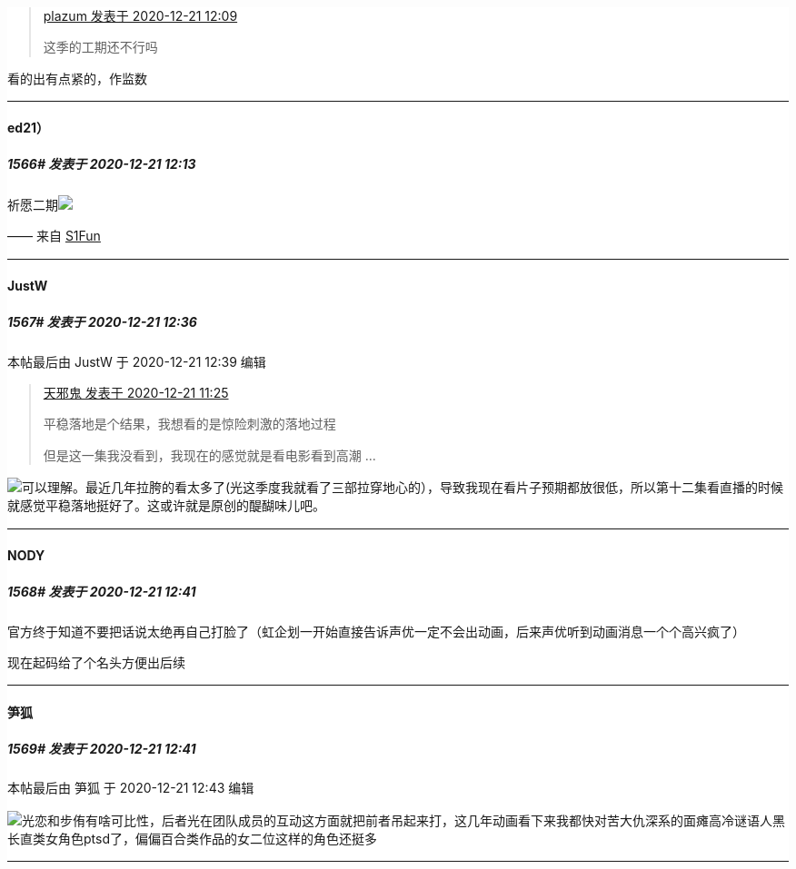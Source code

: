 
<blockquote><a href="httphttps://bbs.saraba1st.com/2b/forum.php?mod=redirect&amp;goto=findpost&amp;pid=49794622&amp;ptid=1959558" target="_blank">plazum 发表于 2020-12-21 12:09</a>

这季的工期还不行吗</blockquote>
看的出有点紧的，作监数


-----

####  ed21）  
##### 1566#       发表于 2020-12-21 12:13


祈愿二期<img src="https://static.saraba1st.com/image/smiley/face2017/026.png" referrerpolicy="no-referrer">

—— 来自 [S1Fun](https://s1fun.koalcat.com)


-----

####  JustW  
##### 1567#       发表于 2020-12-21 12:36


 本帖最后由 JustW 于 2020-12-21 12:39 编辑 
<blockquote><a href="httphttps://bbs.saraba1st.com/2b/forum.php?mod=redirect&amp;goto=findpost&amp;pid=49794093&amp;ptid=1959558" target="_blank">天邪鬼 发表于 2020-12-21 11:25</a>

平稳落地是个结果，我想看的是惊险刺激的落地过程

但是这一集我没看到，我现在的感觉就是看电影看到高潮 ...</blockquote>
<img src="https://static.saraba1st.com/image/smiley/face2017/067.png" referrerpolicy="no-referrer">可以理解。最近几年拉胯的看太多了(光这季度我就看了三部拉穿地心的），导致我现在看片子预期都放很低，所以第十二集看直播的时候就感觉平稳落地挺好了。这或许就是原创的醍醐味儿吧。


-----

####  NODY  
##### 1568#       发表于 2020-12-21 12:41


官方终于知道不要把话说太绝再自己打脸了（虹企划一开始直接告诉声优一定不会出动画，后来声优听到动画消息一个个高兴疯了）

现在起码给了个名头方便出后续


-----

####  笋狐  
##### 1569#       发表于 2020-12-21 12:41


 本帖最后由 笋狐 于 2020-12-21 12:43 编辑 

<img src="https://static.saraba1st.com/image/smiley/face2017/067.png" referrerpolicy="no-referrer">光恋和步侑有啥可比性，后者光在团队成员的互动这方面就把前者吊起来打，这几年动画看下来我都快对苦大仇深系的面瘫高冷谜语人黑长直类女角色ptsd了，偏偏百合类作品的女二位这样的角色还挺多


-----
